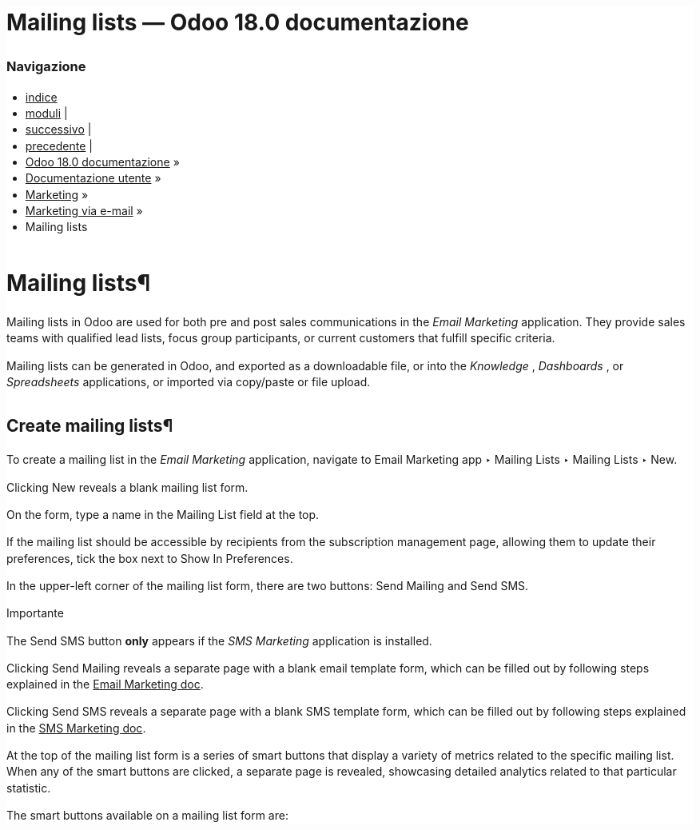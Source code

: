 # Mailing lists — Odoo 18.0 documentazione

### Navigazione

  * [indice](../../../genindex.html "Indice generale")
  * [moduli](../../../py-modindex.html "Indice del modulo Python") |
  * [successivo](unsubscriptions.html "Manage unsubscriptions \(blacklist\)") |
  * [precedente](../email_marketing.html "Marketing via e-mail") |
  * [Odoo 18.0 documentazione](../../../index-2.html) »
  * [Documentazione utente](../../../applications.html) »
  * [Marketing](../../marketing.html) »
  * [Marketing via e-mail](../email_marketing.html) »
  * Mailing lists



# Mailing lists¶

Mailing lists in Odoo are used for both pre and post sales communications in the _Email Marketing_ application. They provide sales teams with qualified lead lists, focus group participants, or current customers that fulfill specific criteria.

Mailing lists can be generated in Odoo, and exported as a downloadable file, or into the _Knowledge_ , _Dashboards_ , or _Spreadsheets_ applications, or imported via copy/paste or file upload.

## Create mailing lists¶

To create a mailing list in the _Email Marketing_ application, navigate to Email Marketing app ‣ Mailing Lists ‣ Mailing Lists ‣ New.

Clicking New reveals a blank mailing list form.

On the form, type a name in the Mailing List field at the top.

If the mailing list should be accessible by recipients from the subscription management page, allowing them to update their preferences, tick the box next to Show In Preferences.

In the upper-left corner of the mailing list form, there are two buttons: Send Mailing and Send SMS.

Importante

The Send SMS button **only** appears if the _SMS Marketing_ application is installed.

Clicking Send Mailing reveals a separate page with a blank email template form, which can be filled out by following steps explained in the [Email Marketing doc](../email_marketing.html).

Clicking Send SMS reveals a separate page with a blank SMS template form, which can be filled out by following steps explained in the [SMS Marketing doc](../sms_marketing.html).

At the top of the mailing list form is a series of smart buttons that display a variety of metrics related to the specific mailing list. When any of the smart buttons are clicked, a separate page is revealed, showcasing detailed analytics related to that particular statistic.

The smart buttons available on a mailing list form are:
